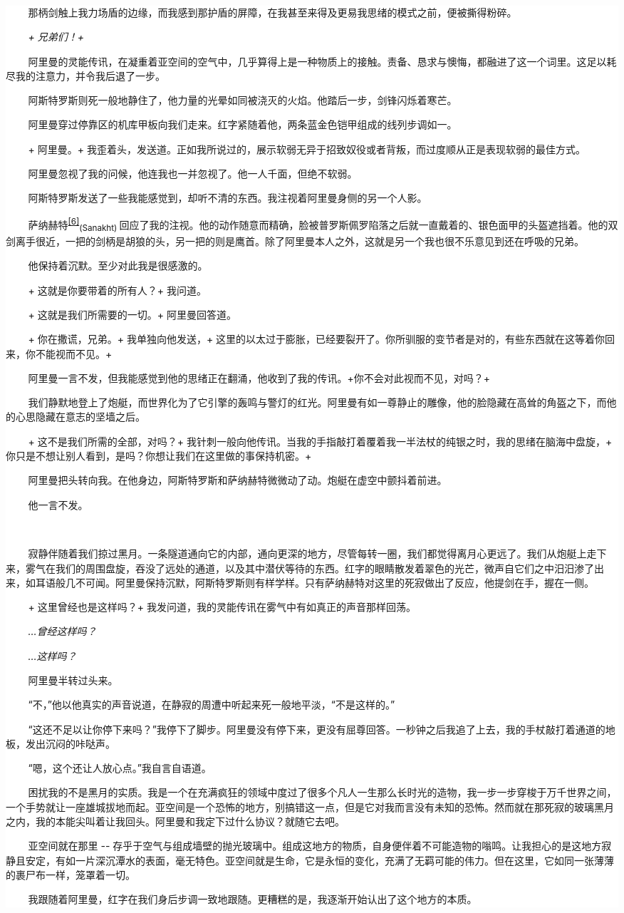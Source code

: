         那柄剑触上我力场盾的边缘，而我感到那护盾的屏障，在我甚至来得及更易我思绪的模式之前，便被撕得粉碎。

        *+ 兄弟们！+*

        阿里曼的灵能传讯，在凝重着亚空间的空气中，几乎算得上是一种物质上的接触。责备、恳求与懊悔，都融进了这一个词里。这足以耗尽我的注意力，并令我后退了一步。

        阿斯特罗斯则死一般地静住了，他力量的光晕如同被浇灭的火焰。他踏后一步，剑锋闪烁着寒芒。

        阿里曼穿过停靠区的机库甲板向我们走来。红字紧随着他，两条蓝金色铠甲组成的线列步调如一。

        + 阿里曼。+ 我歪着头，发送道。正如我所说过的，展示软弱无异于招致奴役或者背叛，而过度顺从正是表现软弱的最佳方式。

        阿里曼忽视了我的问候，他连我也一并忽视了。他一人千面，但绝不软弱。

        阿斯特罗斯发送了一些我能感觉到，却听不清的东西。我注视着阿里曼身侧的另一个人影。

        萨纳赫特<sup><a href="#TheDeadOracle-6">[6]</a></sup><a name="TheDeadOracle-6a"></a><sub>(Sanakht) </sub>回应了我的注视。他的动作随意而精确，脸被普罗斯佩罗陷落之后就一直戴着的、银色面甲的头盔遮挡着。他的双剑离手很近，一把的剑柄是胡狼的头，另一把的则是鹰首。除了阿里曼本人之外，这就是另一个我也很不乐意见到还在呼吸的兄弟。

        他保持着沉默。至少对此我是很感激的。

        + 这就是你要带着的所有人？+ 我问道。

        + 这就是我们所需要的一切。+ 阿里曼回答道。

        + 你在撒谎，兄弟。+ 我单独向他发送，+ 这里的以太过于膨胀，已经要裂开了。你所驯服的变节者是对的，有些东西就在这等着你回来，你不能视而不见。+

        阿里曼一言不发，但我能感觉到他的思绪正在翻涌，他收到了我的传讯。+你不会对此视而不见，对吗？+

        我们静默地登上了炮艇，而世界化为了它引擎的轰鸣与警灯的红光。阿里曼有如一尊静止的雕像，他的脸隐藏在高耸的角盔之下，而他的心思隐藏在意志的坚墙之后。

        + 这不是我们所需的全部，对吗？+ 我针刺一般向他传讯。当我的手指敲打着覆着我一半法杖的纯银之时，我的思绪在脑海中盘旋，+ 你只是不想让别人看到，是吗？你想让我们在这里做的事保持机密。+

        阿里曼把头转向我。在他身边，阿斯特罗斯和萨纳赫特微微动了动。炮艇在虚空中颤抖着前进。

        他一言不发。

 

        寂静伴随着我们掠过黑月。一条隧道通向它的内部，通向更深的地方，尽管每转一圈，我们都觉得离月心更远了。我们从炮艇上走下来，雾气在我们的周围盘旋，吞没了远处的通道，以及其中潜伏等待的东西。红字的眼睛散发着翠色的光芒，微声自它们之中汨汨渗了出来，如耳语般几不可闻。阿里曼保持沉默，阿斯特罗斯则有样学样。只有萨纳赫特对这里的死寂做出了反应，他提剑在手，握在一侧。

        + 这里曾经也是这样吗？+ 我发问道，我的灵能传讯在雾气中有如真正的声音那样回荡。

        *…曾经这样吗？*

        *…这样吗？*

        阿里曼半转过头来。

        “不，”他以他真实的声音说道，在静寂的周遭中听起来死一般地平淡，“不是这样的。”

        “这还不足以让你停下来吗？”我停下了脚步。阿里曼没有停下来，更没有屈尊回答。一秒钟之后我追了上去，我的手杖敲打着通道的地板，发出沉闷的咔哒声。

        “嗯，这个还让人放心点。”我自言自语道。

        困扰我的不是黑月的实质。我是一个在充满疯狂的领域中度过了很多个凡人一生那么长时光的造物，我一步一步穿梭于万千世界之间，一个手势就让一座雄城拔地而起。亚空间是一个恐怖的地方，别搞错这一点，但是它对我而言没有未知的恐怖。然而就在那死寂的玻璃黑月之内，我的本能尖叫着让我回头。阿里曼和我定下过什么协议？就随它去吧。

        亚空间就在那里 -- 存乎于空气与组成墙壁的抛光玻璃中。组成这地方的物质，自身便伴着不可能造物的嗡鸣。让我担心的是这地方寂静且安定，有如一片深沉潭水的表面，毫无特色。亚空间就是生命，它是永恒的变化，充满了无羁可能的伟力。但在这里，它如同一张薄薄的裹尸布一样，笼罩着一切。

        我跟随着阿里曼，红字在我们身后步调一致地跟随。更糟糕的是，我逐渐开始认出了这个地方的本质。
        